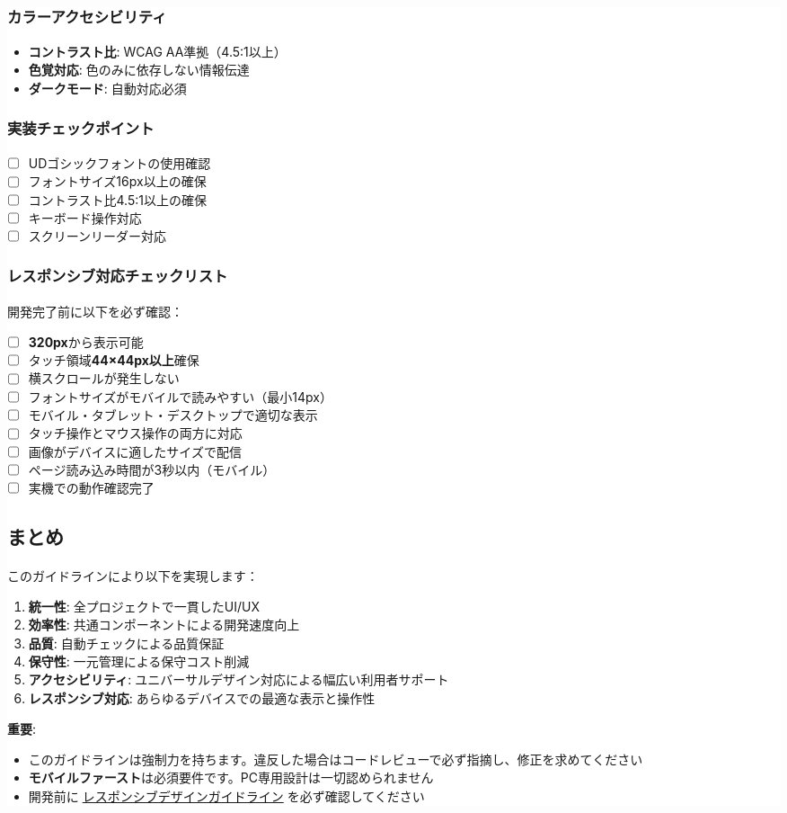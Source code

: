 ### カラーアクセシビリティ
- **コントラスト比**: WCAG AA準拠（4.5:1以上）
- **色覚対応**: 色のみに依存しない情報伝達
- **ダークモード**: 自動対応必須

### 実装チェックポイント
- [ ] UDゴシックフォントの使用確認
- [ ] フォントサイズ16px以上の確保
- [ ] コントラスト比4.5:1以上の確保
- [ ] キーボード操作対応
- [ ] スクリーンリーダー対応

### レスポンシブ対応チェックリスト

開発完了前に以下を必ず確認：

- [ ] **320px**から表示可能
- [ ] タッチ領域**44×44px以上**確保
- [ ] 横スクロールが発生しない
- [ ] フォントサイズがモバイルで読みやすい（最小14px）
- [ ] モバイル・タブレット・デスクトップで適切な表示
- [ ] タッチ操作とマウス操作の両方に対応
- [ ] 画像がデバイスに適したサイズで配信
- [ ] ページ読み込み時間が3秒以内（モバイル）
- [ ] 実機での動作確認完了

## まとめ

このガイドラインにより以下を実現します：

1. **統一性**: 全プロジェクトで一貫したUI/UX
2. **効率性**: 共通コンポーネントによる開発速度向上
3. **品質**: 自動チェックによる品質保証
4. **保守性**: 一元管理による保守コスト削減
5. **アクセシビリティ**: ユニバーサルデザイン対応による幅広い利用者サポート
6. **レスポンシブ対応**: あらゆるデバイスでの最適な表示と操作性

**重要**:
- このガイドラインは強制力を持ちます。違反した場合はコードレビューで必ず指摘し、修正を求めてください
- **モバイルファースト**は必須要件です。PC専用設計は一切認められません
- 開発前に [レスポンシブデザインガイドライン](./11-レスポンシブデザインガイドライン.md) を必ず確認してください